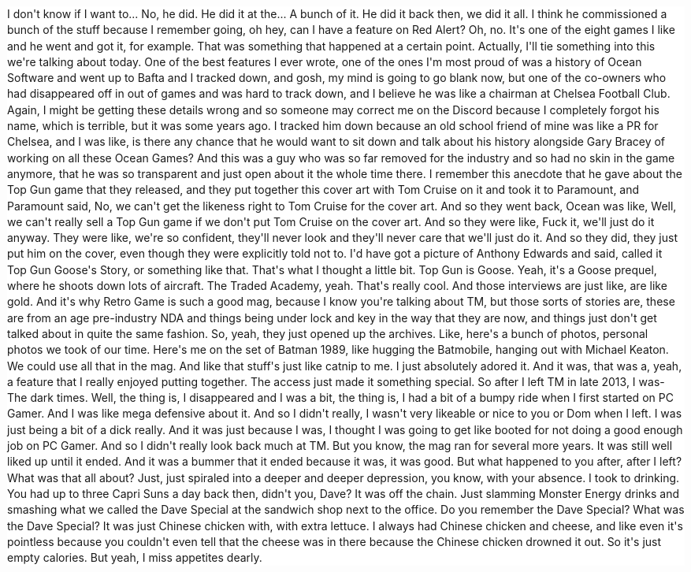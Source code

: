 I don't know if I want to... No, he did.
He did it at the...
A bunch of it.
He did it back then, we did it all.
I think he commissioned a bunch of the stuff because I remember going, oh hey, can I have a feature on Red Alert? Oh, no. It's one of the eight games I like and he went and got it, for example.
That was something that happened at a certain point.
Actually, I'll tie something into this we're talking about today. One of the best features I ever wrote, one of the ones I'm most proud of was a history of Ocean Software and went up to Bafta and I tracked down, and gosh, my mind is going to go blank now, but one of the co-owners who had disappeared off in out of games and was hard to track down, and I believe he was like a chairman at Chelsea Football Club. Again, I might be getting these details wrong and so someone may correct me on the Discord because I completely forgot his name, which is terrible, but it was some years ago.
I tracked him down because an old school friend of mine was like a PR for Chelsea, and I was like, is there any chance that he would want to sit down and talk about his history alongside Gary Bracey of working on all these Ocean Games? And this was a guy who was so far removed for the industry and so had no skin in the game anymore, that he was so transparent and just open about it the whole time there. I remember this anecdote that he gave about the Top Gun game that they released, and they put together this cover art with Tom Cruise on it and took it to Paramount, and Paramount said, No, we can't get the likeness right to Tom Cruise for the cover art.
And so they went back, Ocean was like, Well, we can't really sell a Top Gun game if we don't put Tom Cruise on the cover art. And so they were like, Fuck it, we'll just do it anyway. They were like, we're so confident, they'll never look and they'll never care that we'll just do it.
And so they did, they just put him on the cover, even though they were explicitly told not to.
I'd have got a picture of Anthony Edwards and said, called it Top Gun Goose's Story, or something like that. That's what I thought a little bit.
Top Gun is Goose.
Yeah, it's a Goose prequel, where he shoots down lots of aircraft.
The Traded Academy, yeah.
That's really cool. And those interviews are just like, are like gold. And it's why Retro Game is such a good mag, because I know you're talking about TM, but those sorts of stories are, these are from an age pre-industry NDA and things being under lock and key in the way that they are now, and things just don't get talked about in quite the same fashion.
So, yeah, they just opened up the archives. Like, here's a bunch of photos, personal photos we took of our time. Here's me on the set of Batman 1989, like hugging the Batmobile, hanging out with Michael Keaton.
We could use all that in the mag. And like that stuff's just like catnip to me. I just absolutely adored it.
And it was, that was a, yeah, a feature that I really enjoyed putting together. The access just made it something special.
So after I left TM in late 2013, I was-
The dark times.
Well, the thing is, I disappeared and I was a bit, the thing is, I had a bit of a bumpy ride when I first started on PC Gamer. And I was like mega defensive about it. And so I didn't really, I wasn't very likeable or nice to you or Dom when I left.
I was just being a bit of a dick really. And it was just because I was, I thought I was going to get like booted for not doing a good enough job on PC Gamer. And so I didn't really look back much at TM.
But you know, the mag ran for several more years. It was still well liked up until it ended. And it was a bummer that it ended because it was, it was good.
But what happened to you after, after I left? What was that all about?
Just, just spiraled into a deeper and deeper depression, you know, with your absence. I took to drinking.
You had up to three Capri Suns a day back then, didn't you, Dave?
It was off the chain. Just slamming Monster Energy drinks and smashing what we called the Dave Special at the sandwich shop next to the office. Do you remember the Dave Special?
What was the Dave Special?
It was just Chinese chicken with, with extra lettuce.
I always had Chinese chicken and cheese, and like even it's pointless because you couldn't even tell that the cheese was in there because the Chinese chicken drowned it out. So it's just empty calories. But yeah, I miss appetites dearly.